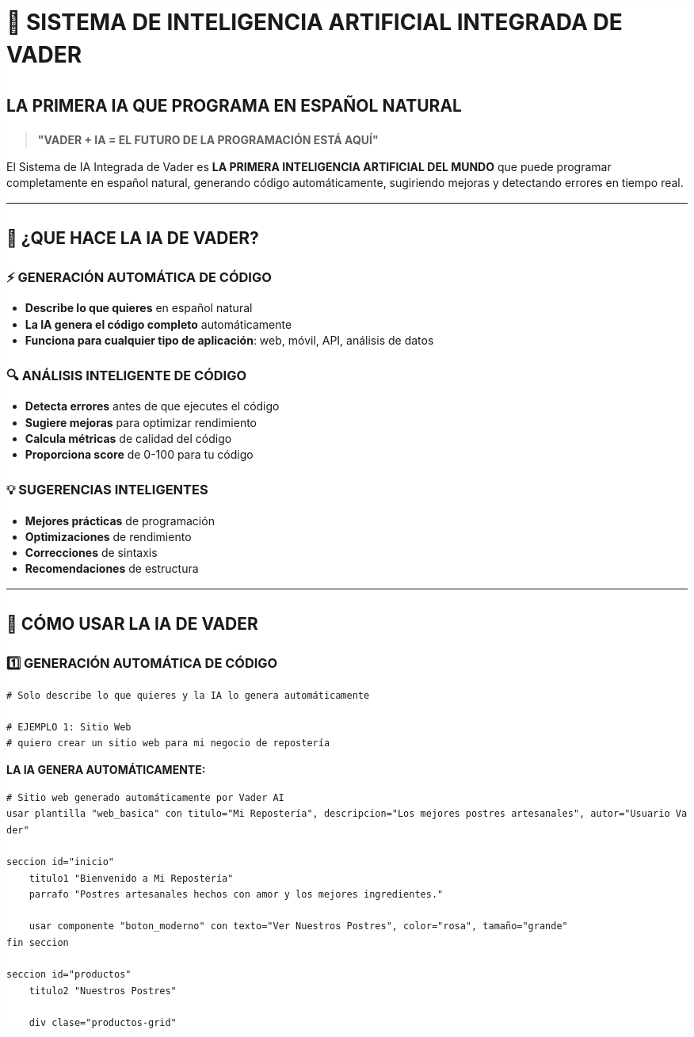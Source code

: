 # 🤖 SISTEMA DE INTELIGENCIA ARTIFICIAL INTEGRADA DE VADER
## LA PRIMERA IA QUE PROGRAMA EN ESPAÑOL NATURAL

> **"VADER + IA = EL FUTURO DE LA PROGRAMACIÓN ESTÁ AQUÍ"**

El Sistema de IA Integrada de Vader es **LA PRIMERA INTELIGENCIA ARTIFICIAL DEL MUNDO** que puede programar completamente en español natural, generando código automáticamente, sugiriendo mejoras y detectando errores en tiempo real.

---

## 🚀 **¿QUE HACE LA IA DE VADER?**

### ⚡ **GENERACIÓN AUTOMÁTICA DE CÓDIGO**
- **Describe lo que quieres** en español natural
- **La IA genera el código completo** automáticamente
- **Funciona para cualquier tipo de aplicación**: web, móvil, API, análisis de datos

### 🔍 **ANÁLISIS INTELIGENTE DE CÓDIGO**
- **Detecta errores** antes de que ejecutes el código
- **Sugiere mejoras** para optimizar rendimiento
- **Calcula métricas** de calidad del código
- **Proporciona score** de 0-100 para tu código

### 💡 **SUGERENCIAS INTELIGENTES**
- **Mejores prácticas** de programación
- **Optimizaciones** de rendimiento
- **Correcciones** de sintaxis
- **Recomendaciones** de estructura

---

## 🎯 **CÓMO USAR LA IA DE VADER**

### 1️⃣ **GENERACIÓN AUTOMÁTICA DE CÓDIGO**

```vader
# Solo describe lo que quieres y la IA lo genera automáticamente

# EJEMPLO 1: Sitio Web
# quiero crear un sitio web para mi negocio de repostería
```

**LA IA GENERA AUTOMÁTICAMENTE:**
```vader
# Sitio web generado automáticamente por Vader AI
usar plantilla "web_basica" con titulo="Mi Repostería", descripcion="Los mejores postres artesanales", autor="Usuario Vader"

seccion id="inicio"
    titulo1 "Bienvenido a Mi Repostería"
    parrafo "Postres artesanales hechos con amor y los mejores ingredientes."
    
    usar componente "boton_moderno" con texto="Ver Nuestros Postres", color="rosa", tamaño="grande"
fin seccion

seccion id="productos"
    titulo2 "Nuestros Postres"
    
    div clase="productos-grid"
```
